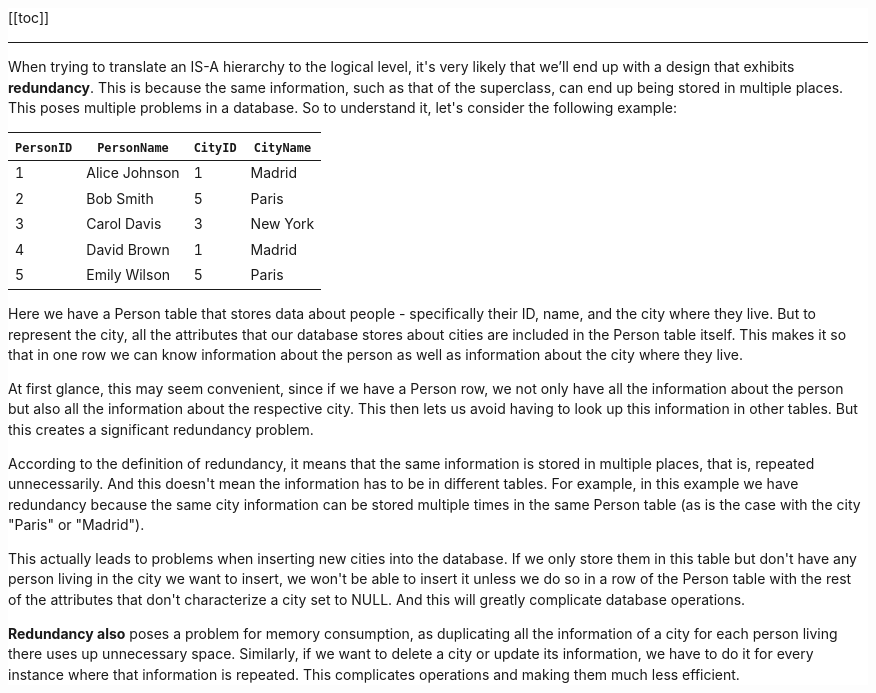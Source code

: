 [[toc]]

---

<SiteInfo
  name="How to Design Structured Database Systems Using SQL [Full Book]"
  desc="This book will guide you, step-by-step, through designing a relational database using SQL. SQL is one of the most recognized relational languages for managing and querying data in databases. You’ll learn the fundamental concepts related to both data ..."
  url="https://freecodecamp.org/news/how-to-design-structured-database-systems-using-sql-full-book#heading-chapter-7-normalization"
  logo="https://cdn.freecodecamp.org/universal/favicons/favicon.ico"
  preview="https://cdn.hashnode.com/res/hashnode/image/upload/v1755095979245/dfd39c26-3456-4e79-a01c-0b2a82f7a034.png"/>

When trying to translate an IS-A hierarchy to the logical level, it's very likely that we’ll end up with a design that exhibits **redundancy**. This is because the same information, such as that of the superclass, can end up being stored in multiple places. This poses multiple problems in a database. So to understand it, let's consider the following example:

| `PersonID` | `PersonName` | `CityID` | `CityName` |
| --- | --- | --- | --- |
| 1 | Alice Johnson | 1 | Madrid |
| 2 | Bob Smith | 5 | Paris |
| 3 | Carol Davis | 3 | New York |
| 4 | David Brown | 1 | Madrid |
| 5 | Emily Wilson | 5 | Paris |

Here we have a Person table that stores data about people - specifically their ID, name, and the city where they live. But to represent the city, all the attributes that our database stores about cities are included in the Person table itself. This makes it so that in one row we can know information about the person as well as information about the city where they live.

At first glance, this may seem convenient, since if we have a Person row, we not only have all the information about the person but also all the information about the respective city. This then lets us avoid having to look up this information in other tables. But this creates a significant redundancy problem.

According to the definition of redundancy, it means that the same information is stored in multiple places, that is, repeated unnecessarily. And this doesn't mean the information has to be in different tables. For example, in this example we have redundancy because the same city information can be stored multiple times in the same Person table (as is the case with the city "Paris" or "Madrid").

This actually leads to problems when inserting new cities into the database. If we only store them in this table but don't have any person living in the city we want to insert, we won't be able to insert it unless we do so in a row of the Person table with the rest of the attributes that don't characterize a city set to NULL. And this will greatly complicate database operations.

**Redundancy also** poses a problem for memory consumption, as duplicating all the information of a city for each person living there uses up unnecessary space. Similarly, if we want to delete a city or update its information, we have to do it for every instance where that information is repeated. This complicates operations and making them much less efficient.
